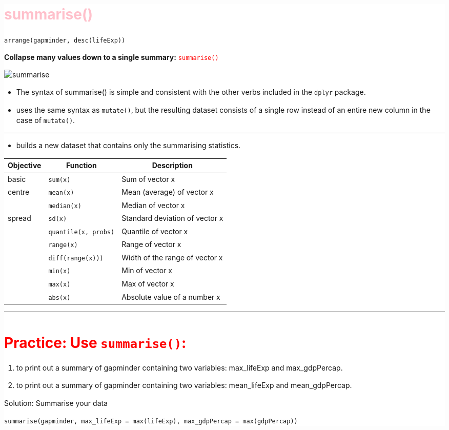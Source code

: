 
# <span style="color:pink">summarise()</span>

```{r, echo = TRUE, eval=FALSE}
arrange(gapminder, desc(lifeExp))
```

**Collapse many values down to a single summary:** <span style="color:red">`summarise()`</span>

![summarise](https://github.com/Yebelay/Statistical-computing/tree/main/Chapter%201/Introduction%20to%20R-Part%202/img/summarise().png)

- The syntax of summarise() is simple and consistent with the other verbs included in the `dplyr` package.

- uses the same syntax as `mutate()`, but the resulting dataset consists of a single row instead of an entire new column in the case of `mutate()`. 

---

- builds a new dataset that contains only the summarising statistics.

| Objective | Function                | Description                    |
| --------- | ----------------------- | ------------------------------ |
| basic     | `sum(x)`                | Sum of vector x                |
| centre    | `mean(x)`               | Mean (average) of vector x     |
|           | `median(x)`             | Median of vector x             | 
| spread    | `sd(x)`                 | Standard deviation of vector x |
|           | `quantile(x, probs)`    | Quantile of vector x           |
|           | `range(x)`              | Range of vector x              |
|           | `diff(range(x)))`       | Width of the range of vector x |
|           | `min(x)`                | Min of vector x                |
|           | `max(x)`                | Max of vector x                |
|           | `abs(x)`                | Absolute value of a number x   | 

---

# <span style="color:red">Practice: Use `summarise()`:</span>

1) to print out a summary of gapminder containing two variables: max_lifeExp and max_gdpPercap.

2) to print out a summary of gapminder containing two variables: mean_lifeExp and mean_gdpPercap.

 Solution: Summarise your data

```{r, echo = TRUE, eval=FALSE}
summarise(gapminder, max_lifeExp = max(lifeExp), max_gdpPercap = max(gdpPercap))
```
